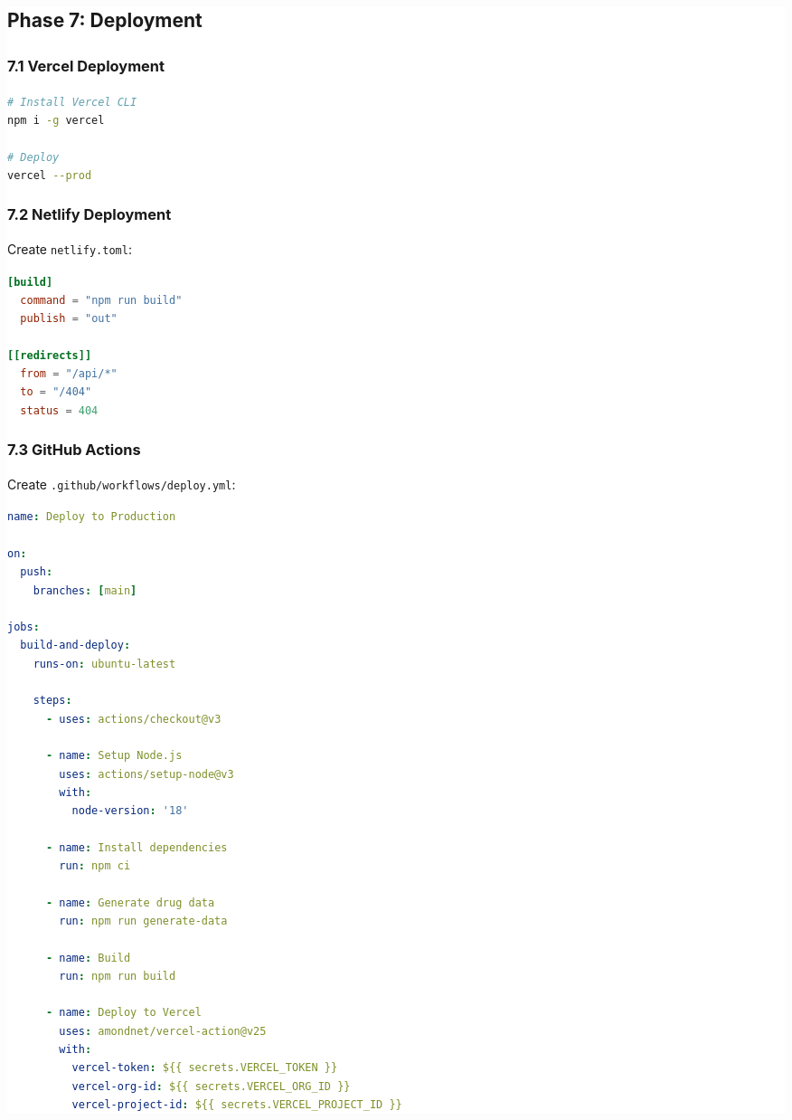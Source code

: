 ## Phase 7: Deployment

### 7.1 Vercel Deployment

```bash
# Install Vercel CLI
npm i -g vercel

# Deploy
vercel --prod
```

### 7.2 Netlify Deployment

Create `netlify.toml`:

```toml
[build]
  command = "npm run build"
  publish = "out"

[[redirects]]
  from = "/api/*"
  to = "/404"
  status = 404
```

### 7.3 GitHub Actions

Create `.github/workflows/deploy.yml`:

```yaml
name: Deploy to Production

on:
  push:
    branches: [main]

jobs:
  build-and-deploy:
    runs-on: ubuntu-latest
    
    steps:
      - uses: actions/checkout@v3
      
      - name: Setup Node.js
        uses: actions/setup-node@v3
        with:
          node-version: '18'
          
      - name: Install dependencies
        run: npm ci
        
      - name: Generate drug data
        run: npm run generate-data
        
      - name: Build
        run: npm run build
        
      - name: Deploy to Vercel
        uses: amondnet/vercel-action@v25
        with:
          vercel-token: ${{ secrets.VERCEL_TOKEN }}
          vercel-org-id: ${{ secrets.VERCEL_ORG_ID }}
          vercel-project-id: ${{ secrets.VERCEL_PROJECT_ID }}
```